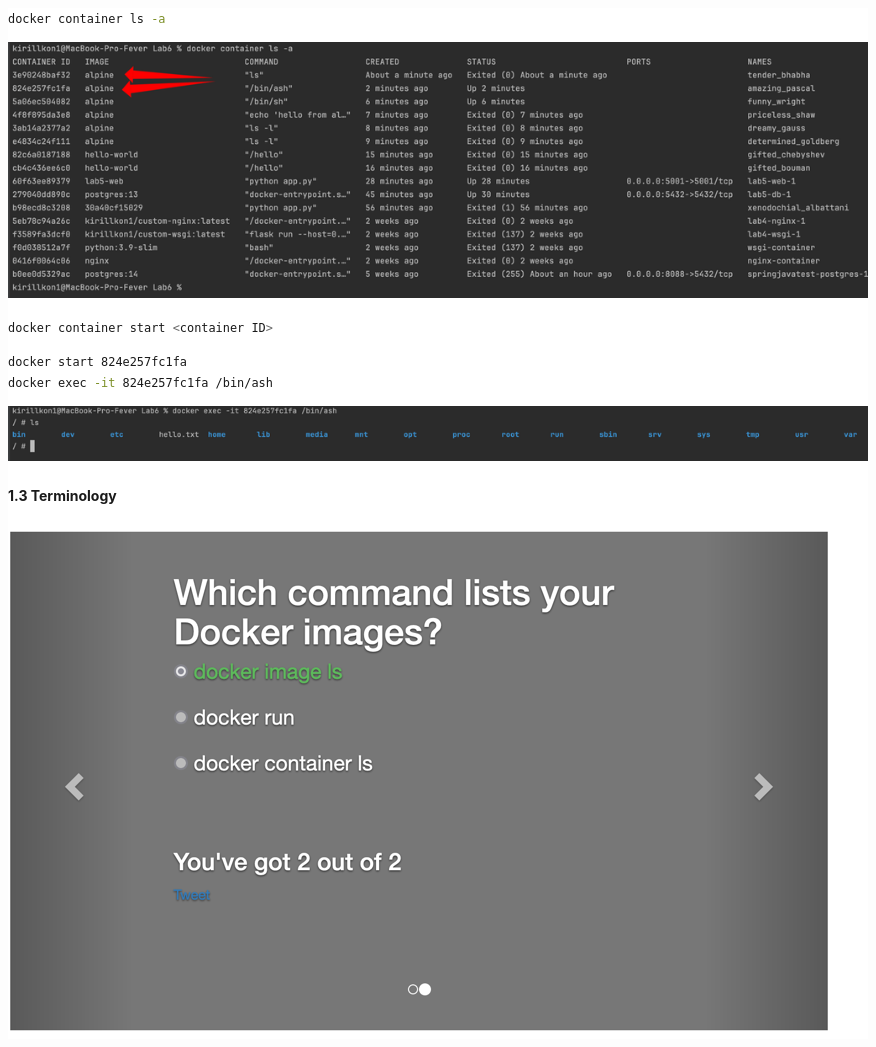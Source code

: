 ```bash
docker container ls -a
```
![img_10.png](img/img_10.png)


```bash
docker container start <container ID>
```

```bash
docker start 824e257fc1fa
docker exec -it 824e257fc1fa /bin/ash
```
![img_11.png](img/img_11.png)

#### 1.3 Terminology

![img_12.png](img/img_12.png)
